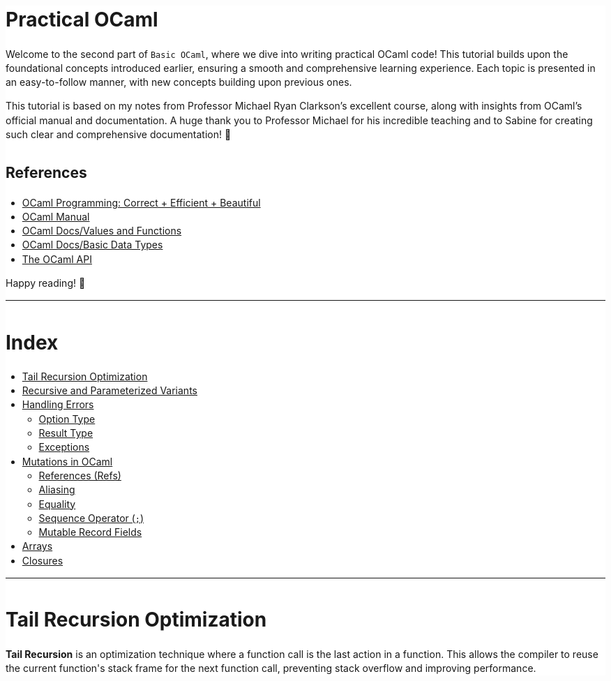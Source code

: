 # Practical OCaml



Welcome to the second part of `Basic OCaml`, where we dive into writing practical OCaml code! This tutorial builds upon the foundational concepts introduced earlier, ensuring a smooth and comprehensive learning experience. Each topic is presented in an easy-to-follow manner, with new concepts building upon previous ones.

This tutorial is based on my notes from Professor Michael Ryan Clarkson’s excellent course, along with insights from OCaml’s official manual and documentation. A huge thank you to Professor Michael for his incredible teaching and to Sabine for creating such clear and comprehensive documentation! 🫰

## References

- [OCaml Programming: Correct + Efficient + Beautiful](https://www.youtube.com/watch?v=MUcka_SvhLw&list=PLre5AT9JnKShBOPeuiD9b-I4XROIJhkIU)
- [OCaml Manual](https://ocaml.org/manual/5.3/index.html)
- [OCaml Docs/Values and Functions](https://ocaml.org/docs/values-and-functions)
- [OCaml Docs/Basic Data Types](https://ocaml.org/docs/basic-data-types)
- [The OCaml API](https://ocaml.org/manual/5.3/api)

Happy reading! 🚀

---

# Index

- [Tail Recursion Optimization](#tail-recursion-optimization)
- [Recursive and Parameterized Variants](#recursive-and-parameterized-variants)
- [Handling Errors](#handling-errors)
  - [Option Type](#option-type)
  - [Result Type](#result-type)
  - [Exceptions](#exceptions)
- [Mutations in OCaml](#mutations-in-ocaml)
  - [References (Refs)](#references-refs)
  - [Aliasing](#aliasing)
  - [Equality](#equality)
  - [Sequence Operator (`;`)](#sequence-operator-)
  - [Mutable Record Fields](#mutable-record-fields)
- [Arrays](#arrays)
- [Closures](#closures)

---

# Tail Recursion Optimization

**Tail Recursion** is an optimization technique where a function call is the last action in a function. This allows the compiler to reuse the current function's stack frame for the next function call, preventing stack overflow and improving performance.
